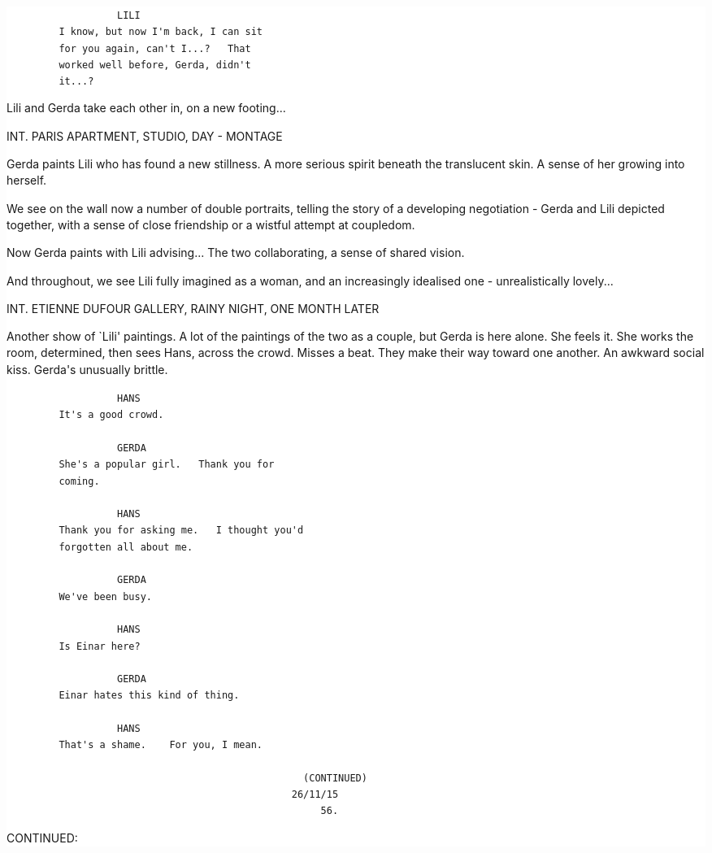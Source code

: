                        LILI
             I know, but now I'm back, I can sit
             for you again, can't I...?   That
             worked well before, Gerda, didn't
             it...?

Lili and Gerda take each other in, on a new footing...


INT. PARIS APARTMENT, STUDIO, DAY - MONTAGE

Gerda paints Lili who has found a new stillness. A more
serious spirit beneath the translucent skin. A sense of her
growing into herself.

We see on the wall now a number of double portraits, telling
the story of a developing negotiation - Gerda and Lili
depicted together, with a sense of close friendship or a
wistful attempt at coupledom.

Now Gerda paints with Lili advising... The two
collaborating, a sense of shared vision.

And throughout, we see Lili fully imagined as a woman, and an
increasingly idealised one - unrealistically lovely...


INT. ETIENNE DUFOUR GALLERY, RAINY NIGHT, ONE MONTH LATER

Another show of `Lili' paintings. A lot of the paintings of
the two as a couple, but Gerda is here alone. She feels it.
She works the room, determined, then sees Hans, across the
crowd. Misses a beat. They make their way toward one
another. An awkward social kiss. Gerda's unusually brittle.

                       HANS
             It's a good crowd.

                       GERDA
             She's a popular girl.   Thank you for
             coming.

                       HANS
             Thank you for asking me.   I thought you'd
             forgotten all about me.

                       GERDA
             We've been busy.

                       HANS
             Is Einar here?

                       GERDA
             Einar hates this kind of thing.

                       HANS
             That's a shame.    For you, I mean.

                                                       (CONTINUED)
                                                     26/11/15
                                                          56.
CONTINUED:
